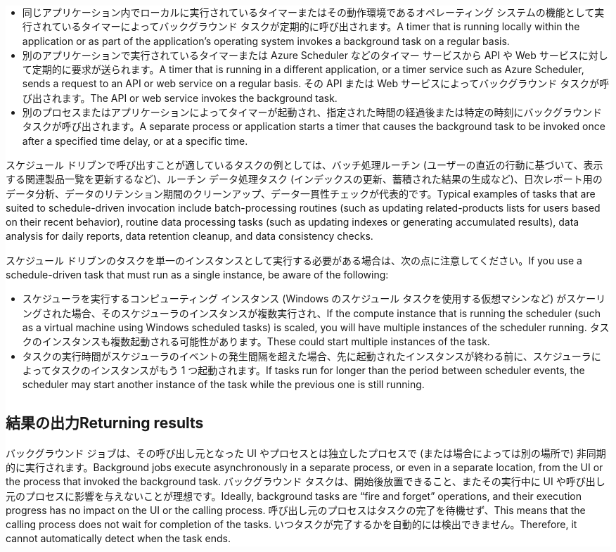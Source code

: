 * <span data-ttu-id="6cd3f-147">同じアプリケーション内でローカルに実行されているタイマーまたはその動作環境であるオペレーティング システムの機能として実行されているタイマーによってバックグラウンド タスクが定期的に呼び出されます。</span><span class="sxs-lookup"><span data-stu-id="6cd3f-147">A timer that is running locally within the application or as part of the application’s operating system invokes a background task on a regular basis.</span></span>
* <span data-ttu-id="6cd3f-148">別のアプリケーションで実行されているタイマーまたは Azure Scheduler などのタイマー サービスから API や Web サービスに対して定期的に要求が送られます。</span><span class="sxs-lookup"><span data-stu-id="6cd3f-148">A timer that is running in a different application, or a timer service such as Azure Scheduler, sends a request to an API or web service on a regular basis.</span></span> <span data-ttu-id="6cd3f-149">その API または Web サービスによってバックグラウンド タスクが呼び出されます。</span><span class="sxs-lookup"><span data-stu-id="6cd3f-149">The API or web service invokes the background task.</span></span>
* <span data-ttu-id="6cd3f-150">別のプロセスまたはアプリケーションによってタイマーが起動され、指定された時間の経過後または特定の時刻にバックグラウンド タスクが呼び出されます。</span><span class="sxs-lookup"><span data-stu-id="6cd3f-150">A separate process or application starts a timer that causes the background task to be invoked once after a specified time delay, or at a specific time.</span></span>

<span data-ttu-id="6cd3f-151">スケジュール ドリブンで呼び出すことが適しているタスクの例としては、バッチ処理ルーチン (ユーザーの直近の行動に基づいて、表示する関連製品一覧を更新するなど)、ルーチン データ処理タスク (インデックスの更新、蓄積された結果の生成など)、日次レポート用のデータ分析、データのリテンション期間のクリーンアップ、データ一貫性チェックが代表的です。</span><span class="sxs-lookup"><span data-stu-id="6cd3f-151">Typical examples of tasks that are suited to schedule-driven invocation include batch-processing routines (such as updating related-products lists for users based on their recent behavior), routine data processing tasks (such as updating indexes or generating accumulated results), data analysis for daily reports, data retention cleanup, and data consistency checks.</span></span>

<span data-ttu-id="6cd3f-152">スケジュール ドリブンのタスクを単一のインスタンスとして実行する必要がある場合は、次の点に注意してください。</span><span class="sxs-lookup"><span data-stu-id="6cd3f-152">If you use a schedule-driven task that must run as a single instance, be aware of the following:</span></span>

* <span data-ttu-id="6cd3f-153">スケジューラを実行するコンピューティング インスタンス (Windows のスケジュール タスクを使用する仮想マシンなど) がスケーリングされた場合、そのスケジューラのインスタンスが複数実行され、</span><span class="sxs-lookup"><span data-stu-id="6cd3f-153">If the compute instance that is running the scheduler (such as a virtual machine using Windows scheduled tasks) is scaled, you will have multiple instances of the scheduler running.</span></span> <span data-ttu-id="6cd3f-154">タスクのインスタンスも複数起動される可能性があります。</span><span class="sxs-lookup"><span data-stu-id="6cd3f-154">These could start multiple instances of the task.</span></span>
* <span data-ttu-id="6cd3f-155">タスクの実行時間がスケジューラのイベントの発生間隔を超えた場合、先に起動されたインスタンスが終わる前に、スケジューラによってタスクのインスタンスがもう 1 つ起動されます。</span><span class="sxs-lookup"><span data-stu-id="6cd3f-155">If tasks run for longer than the period between scheduler events, the scheduler may start another instance of the task while the previous one is still running.</span></span>

## <a name="returning-results"></a><span data-ttu-id="6cd3f-156">結果の出力</span><span class="sxs-lookup"><span data-stu-id="6cd3f-156">Returning results</span></span>
<span data-ttu-id="6cd3f-157">バックグラウンド ジョブは、その呼び出し元となった UI やプロセスとは独立したプロセスで (または場合によっては別の場所で) 非同期的に実行されます。</span><span class="sxs-lookup"><span data-stu-id="6cd3f-157">Background jobs execute asynchronously in a separate process, or even in a separate location, from the UI or the process that invoked the background task.</span></span> <span data-ttu-id="6cd3f-158">バックグラウンド タスクは、開始後放置できること、またその実行中に UI や呼び出し元のプロセスに影響を与えないことが理想です。</span><span class="sxs-lookup"><span data-stu-id="6cd3f-158">Ideally, background tasks are “fire and forget” operations, and their execution progress has no impact on the UI or the calling process.</span></span> <span data-ttu-id="6cd3f-159">呼び出し元のプロセスはタスクの完了を待機せず、</span><span class="sxs-lookup"><span data-stu-id="6cd3f-159">This means that the calling process does not wait for completion of the tasks.</span></span> <span data-ttu-id="6cd3f-160">いつタスクが完了するかを自動的には検出できません。</span><span class="sxs-lookup"><span data-stu-id="6cd3f-160">Therefore, it cannot automatically detect when the task ends.</span></span>
